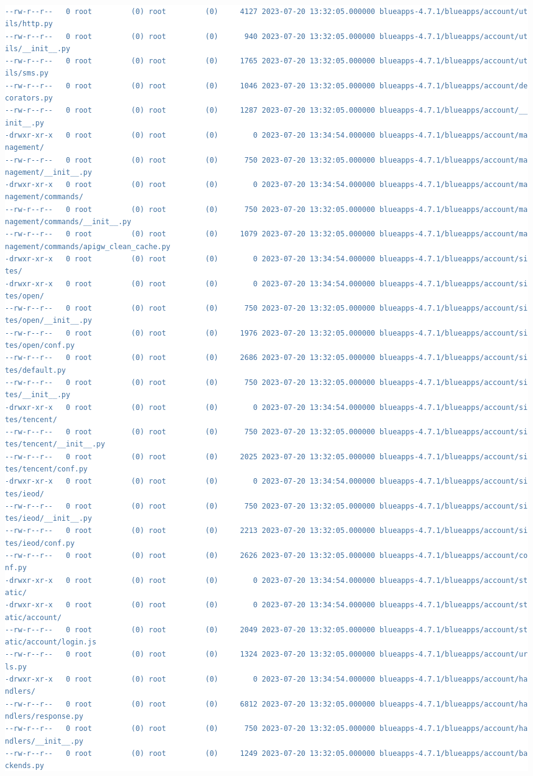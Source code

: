 ```diff
--rw-r--r--   0 root         (0) root         (0)     4127 2023-07-20 13:32:05.000000 blueapps-4.7.1/blueapps/account/utils/http.py
--rw-r--r--   0 root         (0) root         (0)      940 2023-07-20 13:32:05.000000 blueapps-4.7.1/blueapps/account/utils/__init__.py
--rw-r--r--   0 root         (0) root         (0)     1765 2023-07-20 13:32:05.000000 blueapps-4.7.1/blueapps/account/utils/sms.py
--rw-r--r--   0 root         (0) root         (0)     1046 2023-07-20 13:32:05.000000 blueapps-4.7.1/blueapps/account/decorators.py
--rw-r--r--   0 root         (0) root         (0)     1287 2023-07-20 13:32:05.000000 blueapps-4.7.1/blueapps/account/__init__.py
-drwxr-xr-x   0 root         (0) root         (0)        0 2023-07-20 13:34:54.000000 blueapps-4.7.1/blueapps/account/management/
--rw-r--r--   0 root         (0) root         (0)      750 2023-07-20 13:32:05.000000 blueapps-4.7.1/blueapps/account/management/__init__.py
-drwxr-xr-x   0 root         (0) root         (0)        0 2023-07-20 13:34:54.000000 blueapps-4.7.1/blueapps/account/management/commands/
--rw-r--r--   0 root         (0) root         (0)      750 2023-07-20 13:32:05.000000 blueapps-4.7.1/blueapps/account/management/commands/__init__.py
--rw-r--r--   0 root         (0) root         (0)     1079 2023-07-20 13:32:05.000000 blueapps-4.7.1/blueapps/account/management/commands/apigw_clean_cache.py
-drwxr-xr-x   0 root         (0) root         (0)        0 2023-07-20 13:34:54.000000 blueapps-4.7.1/blueapps/account/sites/
-drwxr-xr-x   0 root         (0) root         (0)        0 2023-07-20 13:34:54.000000 blueapps-4.7.1/blueapps/account/sites/open/
--rw-r--r--   0 root         (0) root         (0)      750 2023-07-20 13:32:05.000000 blueapps-4.7.1/blueapps/account/sites/open/__init__.py
--rw-r--r--   0 root         (0) root         (0)     1976 2023-07-20 13:32:05.000000 blueapps-4.7.1/blueapps/account/sites/open/conf.py
--rw-r--r--   0 root         (0) root         (0)     2686 2023-07-20 13:32:05.000000 blueapps-4.7.1/blueapps/account/sites/default.py
--rw-r--r--   0 root         (0) root         (0)      750 2023-07-20 13:32:05.000000 blueapps-4.7.1/blueapps/account/sites/__init__.py
-drwxr-xr-x   0 root         (0) root         (0)        0 2023-07-20 13:34:54.000000 blueapps-4.7.1/blueapps/account/sites/tencent/
--rw-r--r--   0 root         (0) root         (0)      750 2023-07-20 13:32:05.000000 blueapps-4.7.1/blueapps/account/sites/tencent/__init__.py
--rw-r--r--   0 root         (0) root         (0)     2025 2023-07-20 13:32:05.000000 blueapps-4.7.1/blueapps/account/sites/tencent/conf.py
-drwxr-xr-x   0 root         (0) root         (0)        0 2023-07-20 13:34:54.000000 blueapps-4.7.1/blueapps/account/sites/ieod/
--rw-r--r--   0 root         (0) root         (0)      750 2023-07-20 13:32:05.000000 blueapps-4.7.1/blueapps/account/sites/ieod/__init__.py
--rw-r--r--   0 root         (0) root         (0)     2213 2023-07-20 13:32:05.000000 blueapps-4.7.1/blueapps/account/sites/ieod/conf.py
--rw-r--r--   0 root         (0) root         (0)     2626 2023-07-20 13:32:05.000000 blueapps-4.7.1/blueapps/account/conf.py
-drwxr-xr-x   0 root         (0) root         (0)        0 2023-07-20 13:34:54.000000 blueapps-4.7.1/blueapps/account/static/
-drwxr-xr-x   0 root         (0) root         (0)        0 2023-07-20 13:34:54.000000 blueapps-4.7.1/blueapps/account/static/account/
--rw-r--r--   0 root         (0) root         (0)     2049 2023-07-20 13:32:05.000000 blueapps-4.7.1/blueapps/account/static/account/login.js
--rw-r--r--   0 root         (0) root         (0)     1324 2023-07-20 13:32:05.000000 blueapps-4.7.1/blueapps/account/urls.py
-drwxr-xr-x   0 root         (0) root         (0)        0 2023-07-20 13:34:54.000000 blueapps-4.7.1/blueapps/account/handlers/
--rw-r--r--   0 root         (0) root         (0)     6812 2023-07-20 13:32:05.000000 blueapps-4.7.1/blueapps/account/handlers/response.py
--rw-r--r--   0 root         (0) root         (0)      750 2023-07-20 13:32:05.000000 blueapps-4.7.1/blueapps/account/handlers/__init__.py
--rw-r--r--   0 root         (0) root         (0)     1249 2023-07-20 13:32:05.000000 blueapps-4.7.1/blueapps/account/backends.py
```